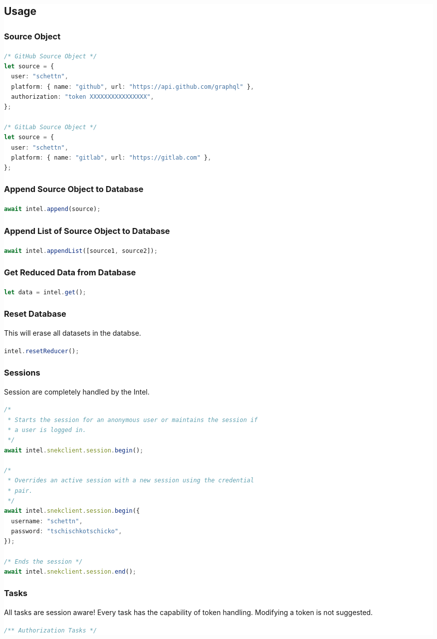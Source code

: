 ## [](#usage)Usage
### Source Object
```typescript
/* GitHub Source Object */
let source = {
  user: "schettn",
  platform: { name: "github", url: "https://api.github.com/graphql" },
  authorization: "token XXXXXXXXXXXXXXXX",
};

/* GitLab Source Object */
let source = {
  user: "schettn",
  platform: { name: "gitlab", url: "https://gitlab.com" },
};
```
### Append Source Object to Database
```typescript
await intel.append(source);
```
### Append List of Source Object to Database
```typescript
await intel.appendList([source1, source2]);
```
### Get Reduced Data from Database
```typescript
let data = intel.get();
```
### Reset Database
This will erase all datasets in the databse.
```typescript
intel.resetReducer();
```
### Sessions
Session are completely handled by the Intel. 
```typescript
/* 
 * Starts the session for an anonymous user or maintains the session if
 * a user is logged in.
 */
await intel.snekclient.session.begin();

/*
 * Overrides an active session with a new session using the credential
 * pair.
 */
await intel.snekclient.session.begin({
  username: "schettn",
  password: "tschischkotschicko",
});

/* Ends the session */
await intel.snekclient.session.end();

```
### Tasks
All tasks are session aware! Every task has the capability of token handling. Modifying a token is not suggested.
```typescript
/** Authorization Tasks */
```